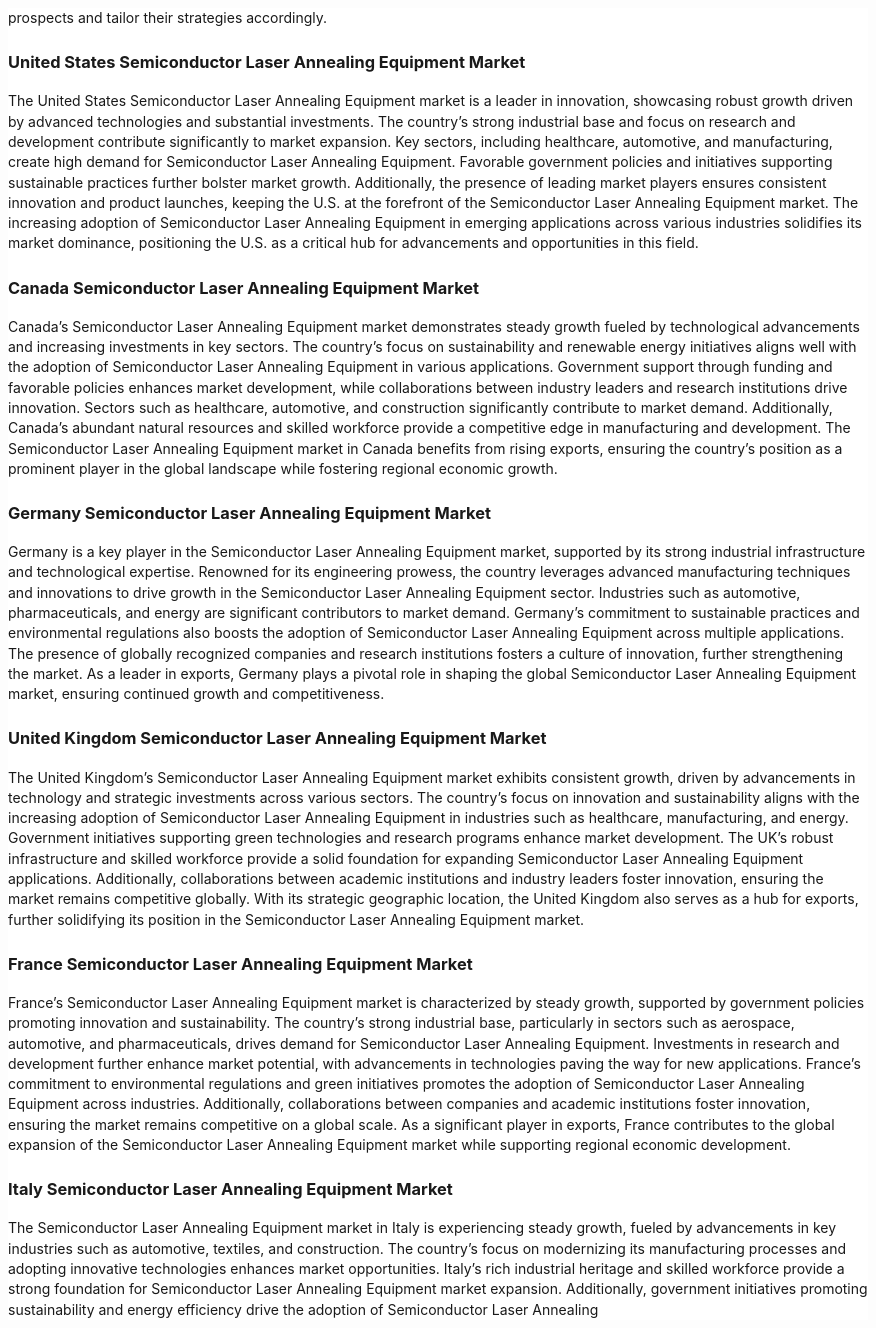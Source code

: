 prospects and tailor their strategies accordingly.</p><h3>United States Semiconductor Laser Annealing Equipment Market</h3><p>The United States Semiconductor Laser Annealing Equipment market is a leader in innovation, showcasing robust growth driven by advanced technologies and substantial investments. The country&rsquo;s strong industrial base and focus on research and development contribute significantly to market expansion. Key sectors, including healthcare, automotive, and manufacturing, create high demand for Semiconductor Laser Annealing Equipment. Favorable government policies and initiatives supporting sustainable practices further bolster market growth. Additionally, the presence of leading market players ensures consistent innovation and product launches, keeping the U.S. at the forefront of the Semiconductor Laser Annealing Equipment market. The increasing adoption of Semiconductor Laser Annealing Equipment in emerging applications across various industries solidifies its market dominance, positioning the U.S. as a critical hub for advancements and opportunities in this field.</p><h3>Canada Semiconductor Laser Annealing Equipment Market</h3><p>Canada&rsquo;s Semiconductor Laser Annealing Equipment market demonstrates steady growth fueled by technological advancements and increasing investments in key sectors. The country&rsquo;s focus on sustainability and renewable energy initiatives aligns well with the adoption of Semiconductor Laser Annealing Equipment in various applications. Government support through funding and favorable policies enhances market development, while collaborations between industry leaders and research institutions drive innovation. Sectors such as healthcare, automotive, and construction significantly contribute to market demand. Additionally, Canada&rsquo;s abundant natural resources and skilled workforce provide a competitive edge in manufacturing and development. The Semiconductor Laser Annealing Equipment market in Canada benefits from rising exports, ensuring the country&rsquo;s position as a prominent player in the global landscape while fostering regional economic growth.</p><h3>Germany Semiconductor Laser Annealing Equipment Market</h3><p>Germany is a key player in the Semiconductor Laser Annealing Equipment market, supported by its strong industrial infrastructure and technological expertise. Renowned for its engineering prowess, the country leverages advanced manufacturing techniques and innovations to drive growth in the Semiconductor Laser Annealing Equipment sector. Industries such as automotive, pharmaceuticals, and energy are significant contributors to market demand. Germany&rsquo;s commitment to sustainable practices and environmental regulations also boosts the adoption of Semiconductor Laser Annealing Equipment across multiple applications. The presence of globally recognized companies and research institutions fosters a culture of innovation, further strengthening the market. As a leader in exports, Germany plays a pivotal role in shaping the global Semiconductor Laser Annealing Equipment market, ensuring continued growth and competitiveness.</p><h3>United Kingdom Semiconductor Laser Annealing Equipment Market</h3><p>The United Kingdom&rsquo;s Semiconductor Laser Annealing Equipment market exhibits consistent growth, driven by advancements in technology and strategic investments across various sectors. The country&rsquo;s focus on innovation and sustainability aligns with the increasing adoption of Semiconductor Laser Annealing Equipment in industries such as healthcare, manufacturing, and energy. Government initiatives supporting green technologies and research programs enhance market development. The UK&rsquo;s robust infrastructure and skilled workforce provide a solid foundation for expanding Semiconductor Laser Annealing Equipment applications. Additionally, collaborations between academic institutions and industry leaders foster innovation, ensuring the market remains competitive globally. With its strategic geographic location, the United Kingdom also serves as a hub for exports, further solidifying its position in the Semiconductor Laser Annealing Equipment market.</p><h3>France Semiconductor Laser Annealing Equipment Market</h3><p>France&rsquo;s Semiconductor Laser Annealing Equipment market is characterized by steady growth, supported by government policies promoting innovation and sustainability. The country&rsquo;s strong industrial base, particularly in sectors such as aerospace, automotive, and pharmaceuticals, drives demand for Semiconductor Laser Annealing Equipment. Investments in research and development further enhance market potential, with advancements in technologies paving the way for new applications. France&rsquo;s commitment to environmental regulations and green initiatives promotes the adoption of Semiconductor Laser Annealing Equipment across industries. Additionally, collaborations between companies and academic institutions foster innovation, ensuring the market remains competitive on a global scale. As a significant player in exports, France contributes to the global expansion of the Semiconductor Laser Annealing Equipment market while supporting regional economic development.</p><h3>Italy Semiconductor Laser Annealing Equipment Market</h3><p>The Semiconductor Laser Annealing Equipment market in Italy is experiencing steady growth, fueled by advancements in key industries such as automotive, textiles, and construction. The country&rsquo;s focus on modernizing its manufacturing processes and adopting innovative technologies enhances market opportunities. Italy&rsquo;s rich industrial heritage and skilled workforce provide a strong foundation for Semiconductor Laser Annealing Equipment market expansion. Additionally, government initiatives promoting sustainability and energy efficiency drive the adoption of Semiconductor Laser Annealing